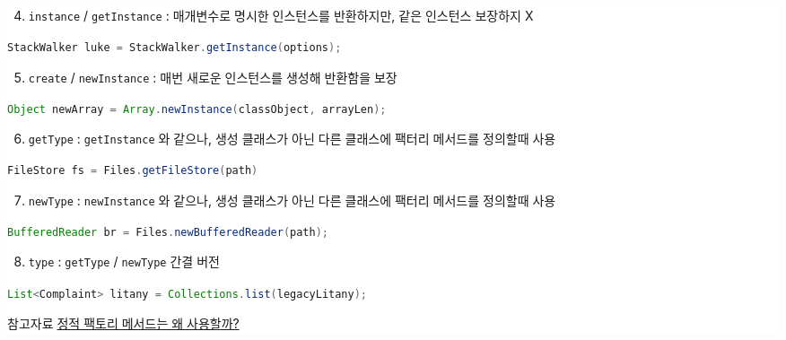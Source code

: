 4. `instance` / `getInstance` : 매개변수로 명시한 인스턴스를 반환하지만, 같은 인스턴스 보장하지 X
```java
StackWalker luke = StackWalker.getInstance(options);
```

5. `create` / `newInstance` : 매번 새로운 인스턴스를 생성해 반환함을 보장
```java
Object newArray = Array.newInstance(classObject, arrayLen);
```

6. `getType` : `getInstance` 와 같으나, 생성 클래스가 아닌 다른 클래스에 팩터리 메서드를 정의할때 사용
```java
FileStore fs = Files.getFileStore(path)
```

7. `newType` : `newInstance` 와 같으나, 생성 클래스가 아닌 다른 클래스에 팩터리 메서드를 정의할때 사용
```java
BufferedReader br = Files.newBufferedReader(path);
```

8. `type` : `getType` / `newType` 간결 버전
```java
List<Complaint> litany = Collections.list(legacyLitany);
```


참고자료
[정적 팩토리 메서드는 왜 사용할까?](https://tecoble.techcourse.co.kr/post/2020-05-26-static-factory-method/)